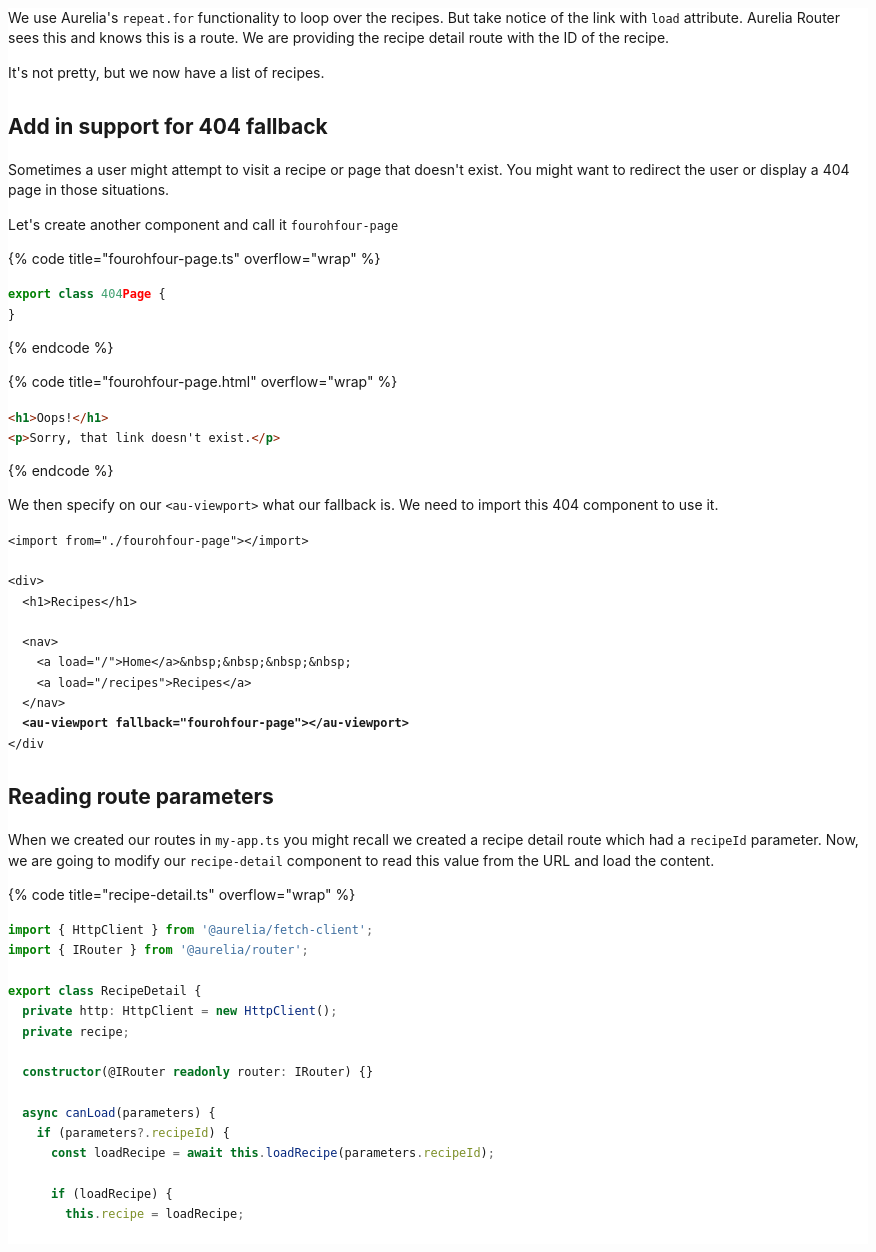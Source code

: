 We use Aurelia's `repeat.for` functionality to loop over the recipes. But take notice of the link with `load` attribute. Aurelia Router sees this and knows this is a route. We are providing the recipe detail route with the ID of the recipe.

It's not pretty, but we now have a list of recipes.

## Add in support for 404 fallback

Sometimes a user might attempt to visit a recipe or page that doesn't exist. You might want to redirect the user or display a 404 page in those situations.

Let's create another component and call it `fourohfour-page`

{% code title="fourohfour-page.ts" overflow="wrap" %}
```typescript
export class 404Page {
}
```
{% endcode %}

{% code title="fourohfour-page.html" overflow="wrap" %}
```html
<h1>Oops!</h1>
<p>Sorry, that link doesn't exist.</p>
```
{% endcode %}

We then specify on our `<au-viewport>` what our fallback is. We need to import this 404 component to use it.

<pre class="language-html" data-title="my-app.html" data-overflow="wrap"><code class="lang-html">&#x3C;import from="./fourohfour-page">&#x3C;/import>

&#x3C;div>
  &#x3C;h1>Recipes&#x3C;/h1>

  &#x3C;nav>
    &#x3C;a load="/">Home&#x3C;/a>&#x26;nbsp;&#x26;nbsp;&#x26;nbsp;&#x26;nbsp;
    &#x3C;a load="/recipes">Recipes&#x3C;/a>
  &#x3C;/nav>
<strong>  &#x3C;au-viewport fallback="fourohfour-page">&#x3C;/au-viewport>
</strong>&#x3C;/div
</code></pre>

## Reading route parameters

When we created our routes in `my-app.ts` you might recall we created a recipe detail route which had a `recipeId` parameter. Now, we are going to modify our `recipe-detail` component to read this value from the URL and load the content.

{% code title="recipe-detail.ts" overflow="wrap" %}
```typescript
import { HttpClient } from '@aurelia/fetch-client';
import { IRouter } from '@aurelia/router';

export class RecipeDetail {
  private http: HttpClient = new HttpClient();
  private recipe;

  constructor(@IRouter readonly router: IRouter) {}

  async canLoad(parameters) {
    if (parameters?.recipeId) {
      const loadRecipe = await this.loadRecipe(parameters.recipeId);

      if (loadRecipe) {
        this.recipe = loadRecipe;
        
```